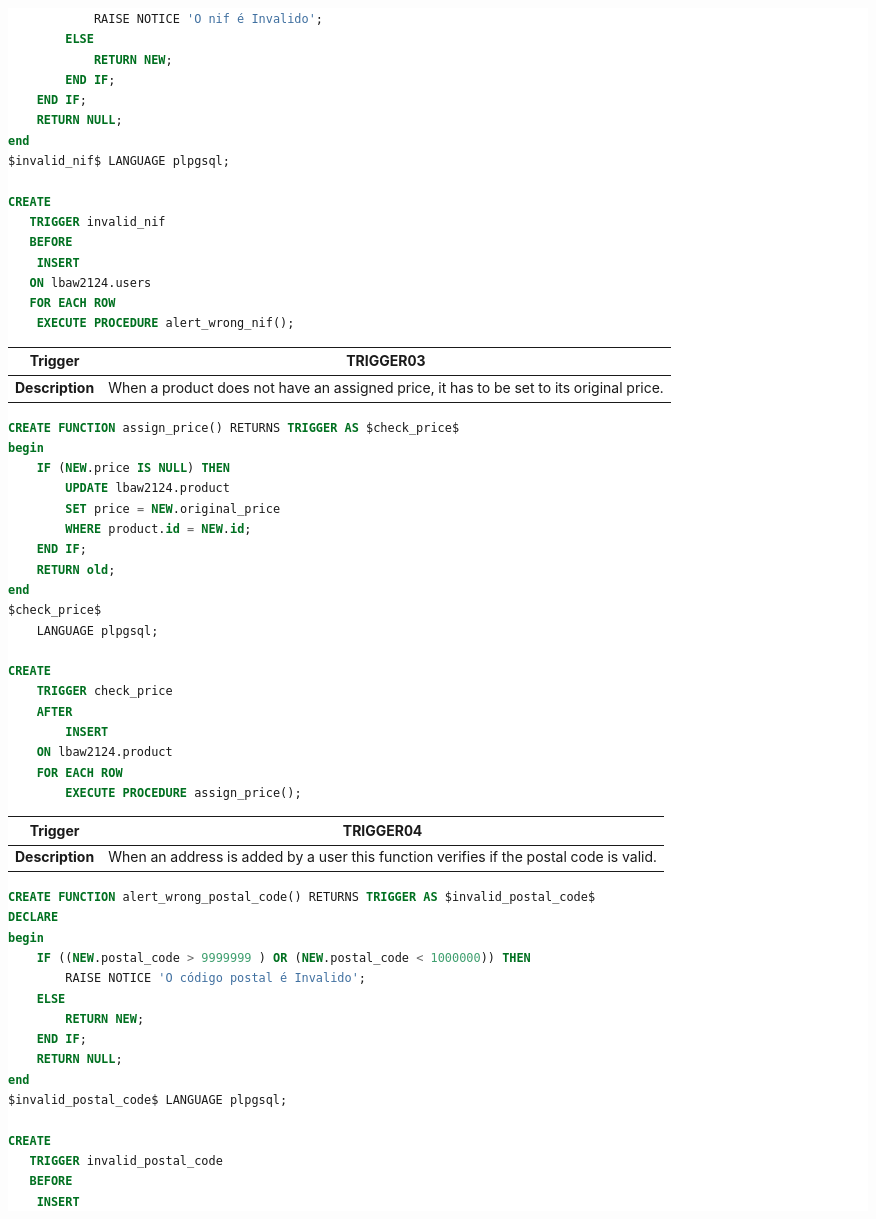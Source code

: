 ```sql
        	RAISE NOTICE 'O nif é Invalido';
    	ELSE
        	RETURN NEW;
    	END IF;
	END IF;
	RETURN NULL;
end
$invalid_nif$ LANGUAGE plpgsql;

CREATE
   TRIGGER invalid_nif
   BEFORE
   	INSERT
   ON lbaw2124.users
   FOR EACH ROW
  	EXECUTE PROCEDURE alert_wrong_nif();
```
| Trigger | TRIGGER03 |
|---------|-----------|
| **<span dir="">Description</span>** | <span dir="">When a product does not have an assigned price, it has to be set to its original price.</span> |

```sql
CREATE FUNCTION assign_price() RETURNS TRIGGER AS $check_price$
begin
    IF (NEW.price IS NULL) THEN
        UPDATE lbaw2124.product
        SET price = NEW.original_price
        WHERE product.id = NEW.id;
    END IF;
    RETURN old;
end
$check_price$
    LANGUAGE plpgsql;

CREATE
    TRIGGER check_price
    AFTER
        INSERT
    ON lbaw2124.product
    FOR EACH ROW
        EXECUTE PROCEDURE assign_price();
```
| Trigger | TRIGGER04 |
|---------|-----------|
| **<span dir="">Description</span>** | <span dir="">When an address is added by a user this function verifies if the postal code is valid</span>. |

```sql
CREATE FUNCTION alert_wrong_postal_code() RETURNS TRIGGER AS $invalid_postal_code$
DECLARE
begin
	IF ((NEW.postal_code > 9999999 ) OR (NEW.postal_code < 1000000)) THEN
    	RAISE NOTICE 'O código postal é Invalido';
    ELSE
    	RETURN NEW;
	END IF;
	RETURN NULL;
end
$invalid_postal_code$ LANGUAGE plpgsql;

CREATE
   TRIGGER invalid_postal_code
   BEFORE
   	INSERT
```